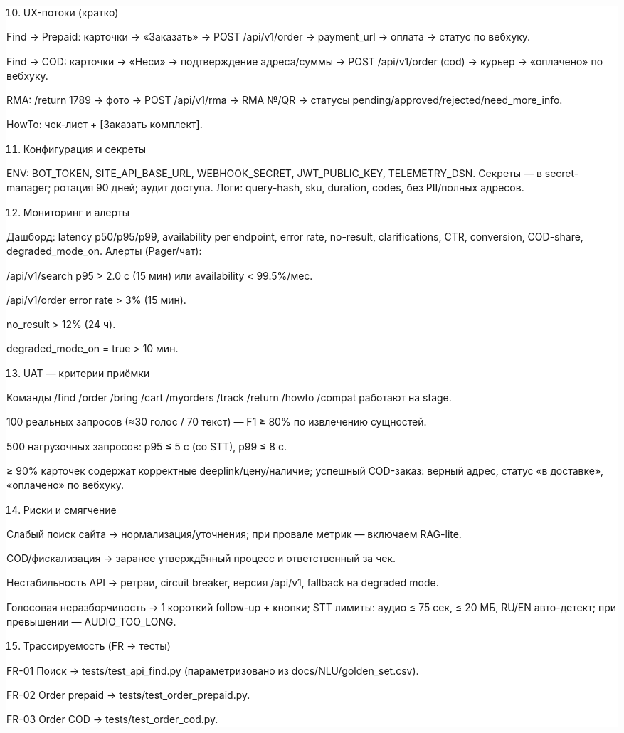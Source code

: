 10. UX-потоки (кратко)

Find → Prepaid: карточки → «Заказать» → POST /api/v1/order → payment_url → оплата → статус по вебхуку.

Find → COD: карточки → «Неси» → подтверждение адреса/суммы → POST /api/v1/order (cod) → курьер → «оплачено» по вебхуку.

RMA: /return 1789 → фото → POST /api/v1/rma → RMA №/QR → статусы pending/approved/rejected/need_more_info.

HowTo: чек-лист + [Заказать комплект].

11. Конфигурация и секреты

ENV: BOT_TOKEN, SITE_API_BASE_URL, WEBHOOK_SECRET, JWT_PUBLIC_KEY, TELEMETRY_DSN.
Секреты — в secret-manager; ротация 90 дней; аудит доступа.
Логи: query-hash, sku, duration, codes, без PII/полных адресов.

12. Мониторинг и алерты

Дашборд: latency p50/p95/p99, availability per endpoint, error rate, no-result, clarifications, CTR, conversion, COD-share, degraded_mode_on.
Алерты (Pager/чат):

/api/v1/search p95 > 2.0 c (15 мин) или availability < 99.5%/мес.

/api/v1/order error rate > 3% (15 мин).

no_result > 12% (24 ч).

degraded_mode_on = true > 10 мин.

13. UAT — критерии приёмки

Команды /find /order /bring /cart /myorders /track /return /howto /compat работают на stage.

100 реальных запросов (≈30 голос / 70 текст) — F1 ≥ 80% по извлечению сущностей.

500 нагрузочных запросов: p95 ≤ 5 c (со STT), p99 ≤ 8 c.

≥ 90% карточек содержат корректные deeplink/цену/наличие; успешный COD-заказ: верный адрес, статус «в доставке», «оплачено» по вебхуку.

14. Риски и смягчение

Слабый поиск сайта → нормализация/уточнения; при провале метрик — включаем RAG-lite.

COD/фискализация → заранее утверждённый процесс и ответственный за чек.

Нестабильность API → ретраи, circuit breaker, версия /api/v1, fallback на degraded mode.

Голосовая неразборчивость → 1 короткий follow-up + кнопки; STT лимиты: аудио ≤ 75 сек, ≤ 20 МБ, RU/EN авто-детект; при превышении — AUDIO_TOO_LONG.

15. Трассируемость (FR → тесты)

FR-01 Поиск → tests/test_api_find.py (параметризовано из docs/NLU/golden_set.csv).

FR-02 Order prepaid → tests/test_order_prepaid.py.

FR-03 Order COD → tests/test_order_cod.py.
